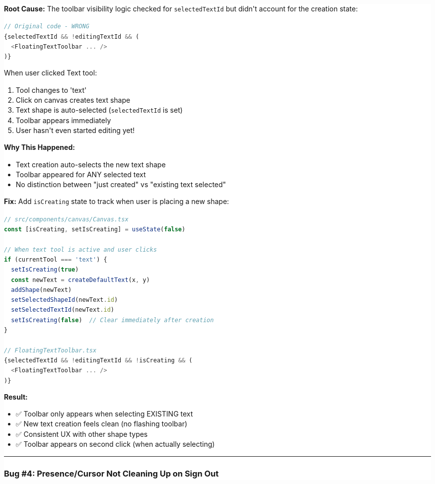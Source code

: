 **Root Cause:**
The toolbar visibility logic checked for `selectedTextId` but didn't account for the creation state:

```typescript
// Original code - WRONG
{selectedTextId && !editingTextId && (
  <FloatingTextToolbar ... />
)}
```

When user clicked Text tool:
1. Tool changes to 'text'
2. Click on canvas creates text shape
3. Text shape is auto-selected (`selectedTextId` is set)
4. Toolbar appears immediately
5. User hasn't even started editing yet!

**Why This Happened:**
- Text creation auto-selects the new text shape
- Toolbar appeared for ANY selected text
- No distinction between "just created" vs "existing text selected"

**Fix:**
Add `isCreating` state to track when user is placing a new shape:

```typescript
// src/components/canvas/Canvas.tsx
const [isCreating, setIsCreating] = useState(false)

// When text tool is active and user clicks
if (currentTool === 'text') {
  setIsCreating(true)
  const newText = createDefaultText(x, y)
  addShape(newText)
  setSelectedShapeId(newText.id)
  setSelectedTextId(newText.id)
  setIsCreating(false)  // Clear immediately after creation
}

// FloatingTextToolbar.tsx
{selectedTextId && !editingTextId && !isCreating && (
  <FloatingTextToolbar ... />
)}
```

**Result:**
- ✅ Toolbar only appears when selecting EXISTING text
- ✅ New text creation feels clean (no flashing toolbar)
- ✅ Consistent UX with other shape types
- ✅ Toolbar appears on second click (when actually selecting)

---

### Bug #4: Presence/Cursor Not Cleaning Up on Sign Out
